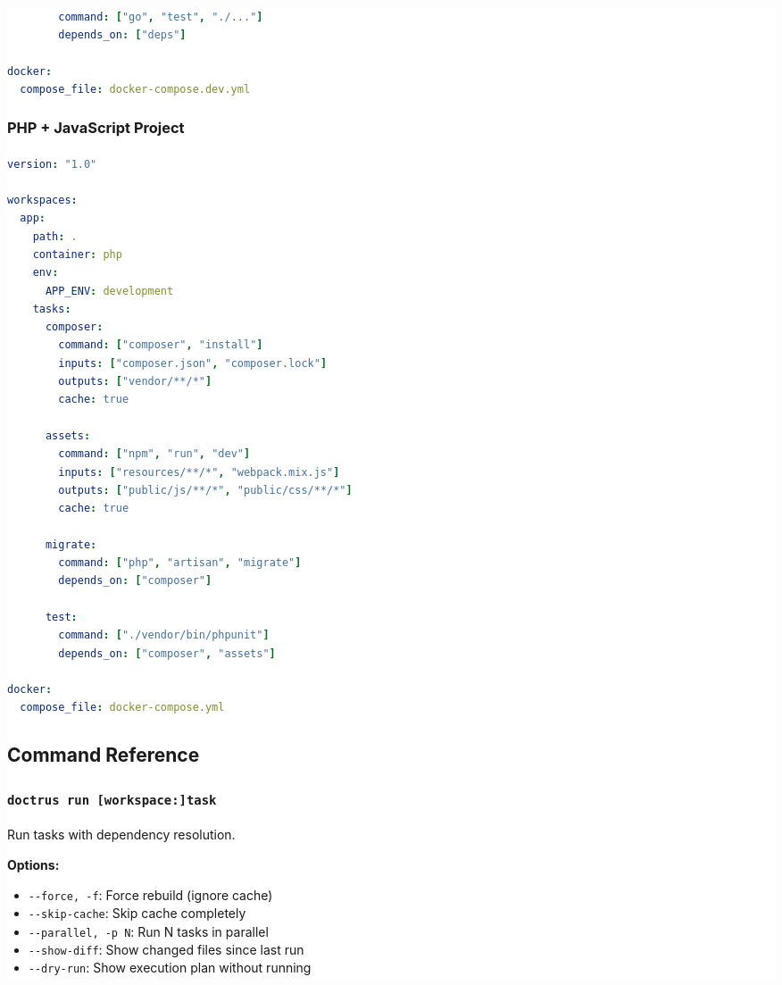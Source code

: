 ```yaml
        command: ["go", "test", "./..."]
        depends_on: ["deps"]

docker:
  compose_file: docker-compose.dev.yml
```

### PHP + JavaScript Project

```yaml
version: "1.0"

workspaces:
  app:
    path: .
    container: php
    env:
      APP_ENV: development
    tasks:
      composer:
        command: ["composer", "install"]
        inputs: ["composer.json", "composer.lock"]
        outputs: ["vendor/**/*"]
        cache: true
        
      assets:
        command: ["npm", "run", "dev"]
        inputs: ["resources/**/*", "webpack.mix.js"]
        outputs: ["public/js/**/*", "public/css/**/*"]
        cache: true
        
      migrate:
        command: ["php", "artisan", "migrate"]
        depends_on: ["composer"]
        
      test:
        command: ["./vendor/bin/phpunit"]
        depends_on: ["composer", "assets"]

docker:
  compose_file: docker-compose.yml
```

## Command Reference

### `doctrus run [workspace:]task`

Run tasks with dependency resolution.

**Options:**
- `--force, -f`: Force rebuild (ignore cache)
- `--skip-cache`: Skip cache completely
- `--parallel, -p N`: Run N tasks in parallel
- `--show-diff`: Show changed files since last run
- `--dry-run`: Show execution plan without running
